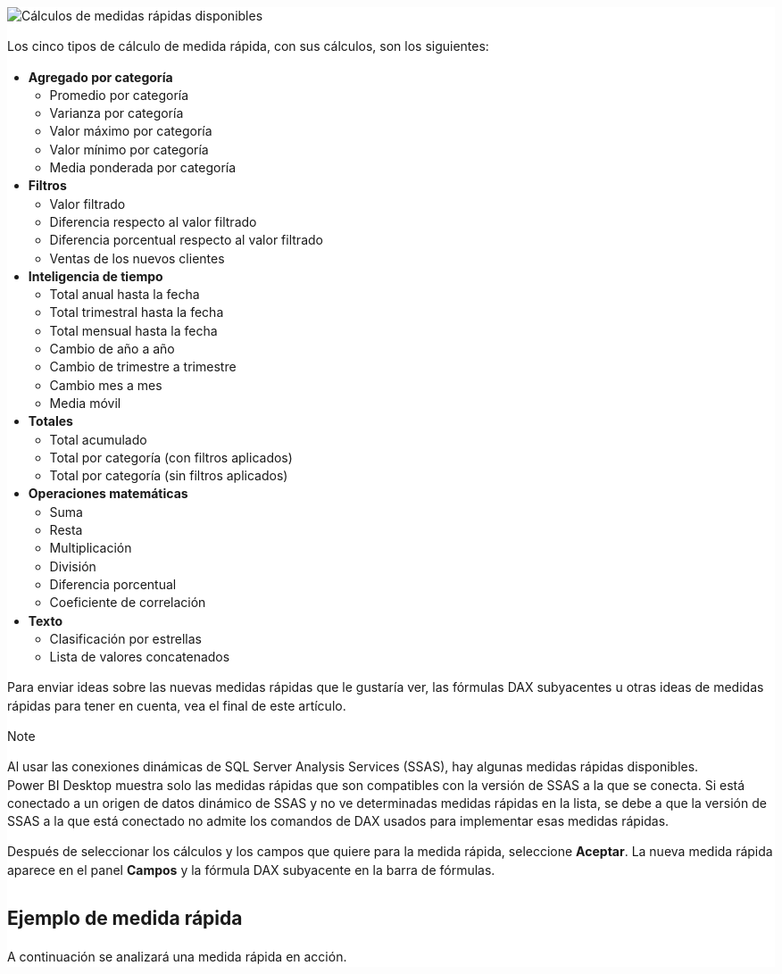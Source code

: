 ![Cálculos de medidas rápidas disponibles](media/desktop-quick-measures/quick-measures_04.png)

Los cinco tipos de cálculo de medida rápida, con sus cálculos, son los siguientes:

* **Agregado por categoría**
  * Promedio por categoría
  * Varianza por categoría
  * Valor máximo por categoría
  * Valor mínimo por categoría
  * Media ponderada por categoría
* **Filtros**
  * Valor filtrado
  * Diferencia respecto al valor filtrado
  * Diferencia porcentual respecto al valor filtrado
  * Ventas de los nuevos clientes
* **Inteligencia de tiempo**
  * Total anual hasta la fecha
  * Total trimestral hasta la fecha
  * Total mensual hasta la fecha
  * Cambio de año a año
  * Cambio de trimestre a trimestre
  * Cambio mes a mes
  * Media móvil
* **Totales**
  * Total acumulado
  * Total por categoría (con filtros aplicados)
  * Total por categoría (sin filtros aplicados)
* **Operaciones matemáticas**
  * Suma
  * Resta
  * Multiplicación
  * División
  * Diferencia porcentual
  * Coeficiente de correlación
* **Texto**
  * Clasificación por estrellas
  * Lista de valores concatenados

Para enviar ideas sobre las nuevas medidas rápidas que le gustaría ver, las fórmulas DAX subyacentes u otras ideas de medidas rápidas para tener en cuenta, vea el final de este artículo.

> [!NOTE]
> Al usar las conexiones dinámicas de SQL Server Analysis Services (SSAS), hay algunas medidas rápidas disponibles. Power BI Desktop muestra solo las medidas rápidas que son compatibles con la versión de SSAS a la que se conecta. Si está conectado a un origen de datos dinámico de SSAS y no ve determinadas medidas rápidas en la lista, se debe a que la versión de SSAS a la que está conectado no admite los comandos de DAX usados para implementar esas medidas rápidas.

Después de seleccionar los cálculos y los campos que quiere para la medida rápida, seleccione **Aceptar**. La nueva medida rápida aparece en el panel **Campos** y la fórmula DAX subyacente en la barra de fórmulas. 

## <a name="quick-measure-example"></a>Ejemplo de medida rápida
A continuación se analizará una medida rápida en acción.

